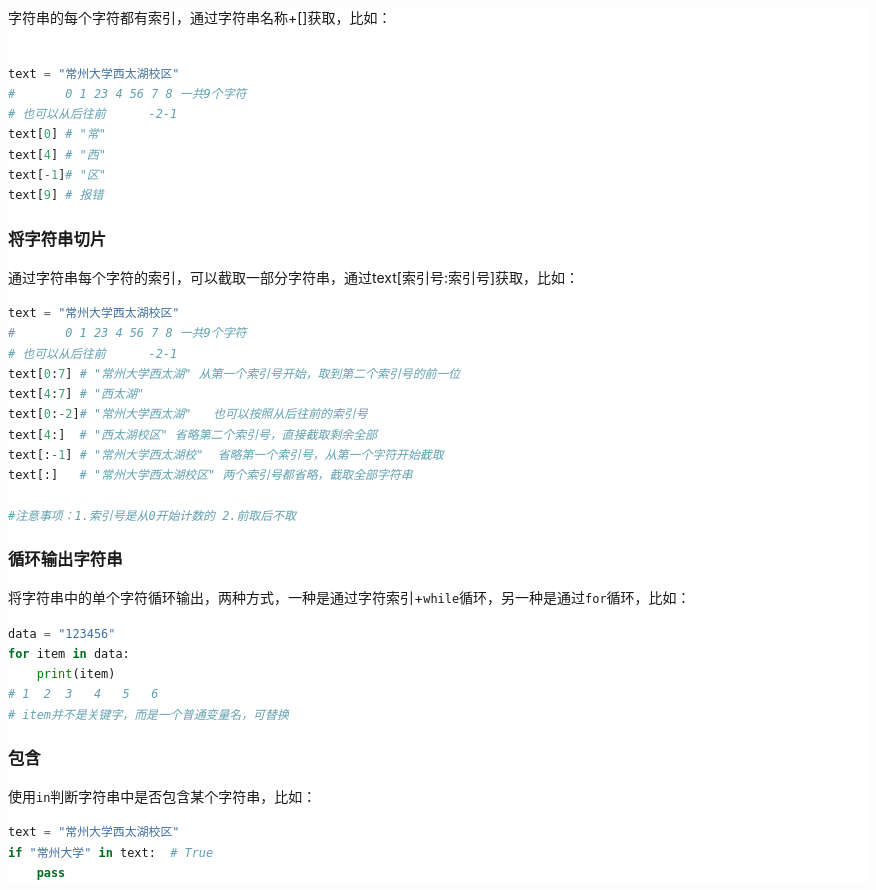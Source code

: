 字符串的每个字符都有索引，通过字符串名称+[]获取，比如：

```python

text = "常州大学西太湖校区"
#       0 1 23 4 56 7 8	一共9个字符
# 也可以从后往前      -2-1
text[0] # "常"
text[4] # "西"
text[-1]# "区"
text[9] # 报错
```

### 将字符串切片

通过字符串每个字符的索引，可以截取一部分字符串，通过text[索引号:索引号]获取，比如：

```python
text = "常州大学西太湖校区"
#       0 1 23 4 56 7 8	一共9个字符
# 也可以从后往前      -2-1
text[0:7] # "常州大学西太湖" 从第一个索引号开始，取到第二个索引号的前一位
text[4:7] # "西太湖"
text[0:-2]# "常州大学西太湖"	也可以按照从后往前的索引号
text[4:]  # "西太湖校区"	省略第二个索引号，直接截取剩余全部
text[:-1] # "常州大学西太湖校"	省略第一个索引号，从第一个字符开始截取
text[:]   # "常州大学西太湖校区"	两个索引号都省略，截取全部字符串

#注意事项：1.索引号是从0开始计数的	2.前取后不取
```

### 循环输出字符串

将字符串中的单个字符循环输出，两种方式，一种是通过字符索引+`while`循环，另一种是通过`for`循环，比如：

```python
data = "123456"
for item in data:
    print(item)
# 1	 2	3	4	5	6
# item并不是关键字，而是一个普通变量名，可替换
```

### 包含

使用`in`判断字符串中是否包含某个字符串，比如：

```python
text = "常州大学西太湖校区"
if "常州大学" in text:	# True
	pass
```









